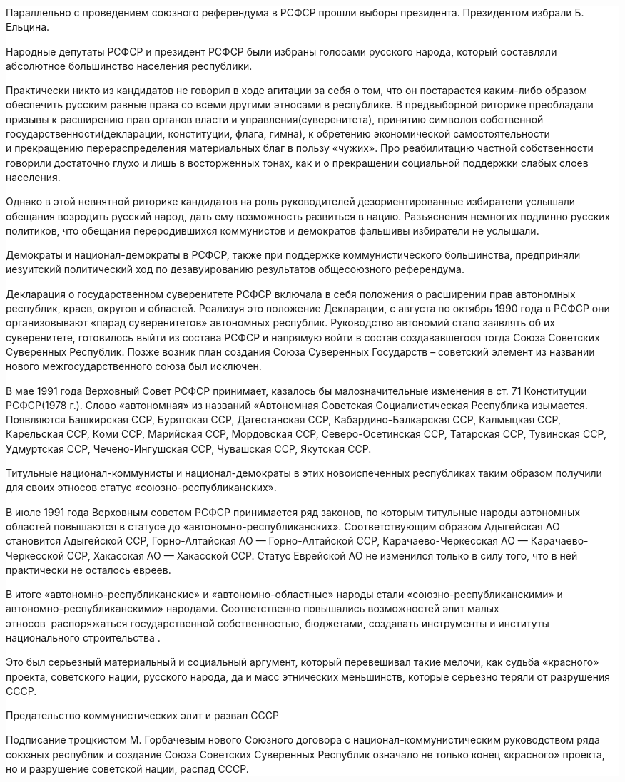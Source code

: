 Параллельно с проведением союзного референдума в РСФСР прошли выборы президента. Президентом избрали Б. Ельцина.

Народные депутаты РСФСР и президент РСФСР были избраны голосами русского народа, который составляли абсолютное большинство населения республики.

Практически никто из кандидатов не говорил в ходе агитации за себя о том, что он постарается каким-либо образом обеспечить русским равные права со всеми другими этносами в республике. В предвыборной риторике преобладали призывы к расширению прав органов власти и управления(суверенитета), принятию символов собственной государственности(декларации, конституции, флага, гимна), к обретению экономической самостоятельности и прекращению перераспределения материальных благ в пользу «чужих». Про реабилитацию частной собственности говорили достаточно глухо и лишь в восторженных тонах, как и о прекращении социальной поддержки слабых слоев населения.

Однако в этой невнятной риторике кандидатов на роль руководителей дезориентированные избиратели услышали обещания возродить русский народ, дать ему возможность развиться в нацию. Разъяснения немногих подлинно русских политиков, что обещания переродившихся коммунистов и демократов фальшивы избиратели не услышали.

Демократы и национал-демократы в РСФСР, также при поддержке коммунистического большинства, предприняли иезуитский политический ход по дезавуированию результатов общесоюзного референдума.

Декларация о государственном суверенитете РСФСР включала в себя положения о расширении прав автономных республик, краев, округов и областей. Реализуя это положение Декларации, с августа по октябрь 1990 года в РСФСР они организовывают «парад суверенитетов» автономных республик. Руководство автономий стало заявлять об их суверенитете, готовилось выйти из состава РСФСР и напрямую войти в состав создававшегося тогда Союза Советских Суверенных Республик. Позже возник план создания Союза Суверенных Государств – советский элемент из названии нового межгосударственного союза был исключен.

В мае 1991 года Верховный Совет РСФСР принимает, казалось бы малозначительные изменения в ст. 71 Конституции РСФСР(1978 г.). Слово «автономная» из названий «Автономная Советская Социалистическая Республика изымается. Появляются Башкирская ССР, Бурятская ССР, Дагестанская ССР, Кабардино-Балкарская ССР, Калмыцкая ССР, Карельская ССР, Коми ССР, Марийская ССР, Мордовская ССР, Северо-Осетинская ССР, Татарская ССР, Тувинская ССР, Удмуртская ССР, Чечено-Ингушская ССР, Чувашская ССР, Якутская ССР.

Титульные национал-коммунисты и национал-демократы в этих новоиспеченных республиках таким образом получили для своих этносов статус «союзно-республиканских».

В июле 1991 года Верховным советом РСФСР принимается ряд законов, по которым титульные народы автономных областей повышаются в статусе до «автономно-республиканских». Соответствующим образом Адыгейская АО становится Адыгейской ССР, Горно-Алтайская АО — Горно-Алтайской ССР, Карачаево-Черкесская АО — Карачаево-Черкесской ССР, Хакасская АО — Хакасской ССР. Статус Еврейской АО не изменился только в силу того, что в ней практически не осталось евреев.

В итоге «автономно-республиканские» и «автономно-областные» народы стали «союзно-республиканскими» и автономно-республиканскими» народами. Соответственно повышались возможностей элит малых этносов  распоряжаться государственной собственностью, бюджетами, создавать инструменты и институты национального строительства .

Это был серьезный материальный и социальный аргумент, который перевешивал такие мелочи, как судьба «красного» проекта, советского нации, русского народа, да и масс этнических меньшинств, которые серьезно теряли от разрушения СССР.

Предательство коммунистических элит и развал СССР

Подписание троцкистом М. Горбачевым нового Союзного договора с национал-коммунистическим руководством ряда союзных республик и создание Союза Советских Суверенных Республик означало не только конец «красного» проекта, но и разрушение советской нации, распад СССР.
